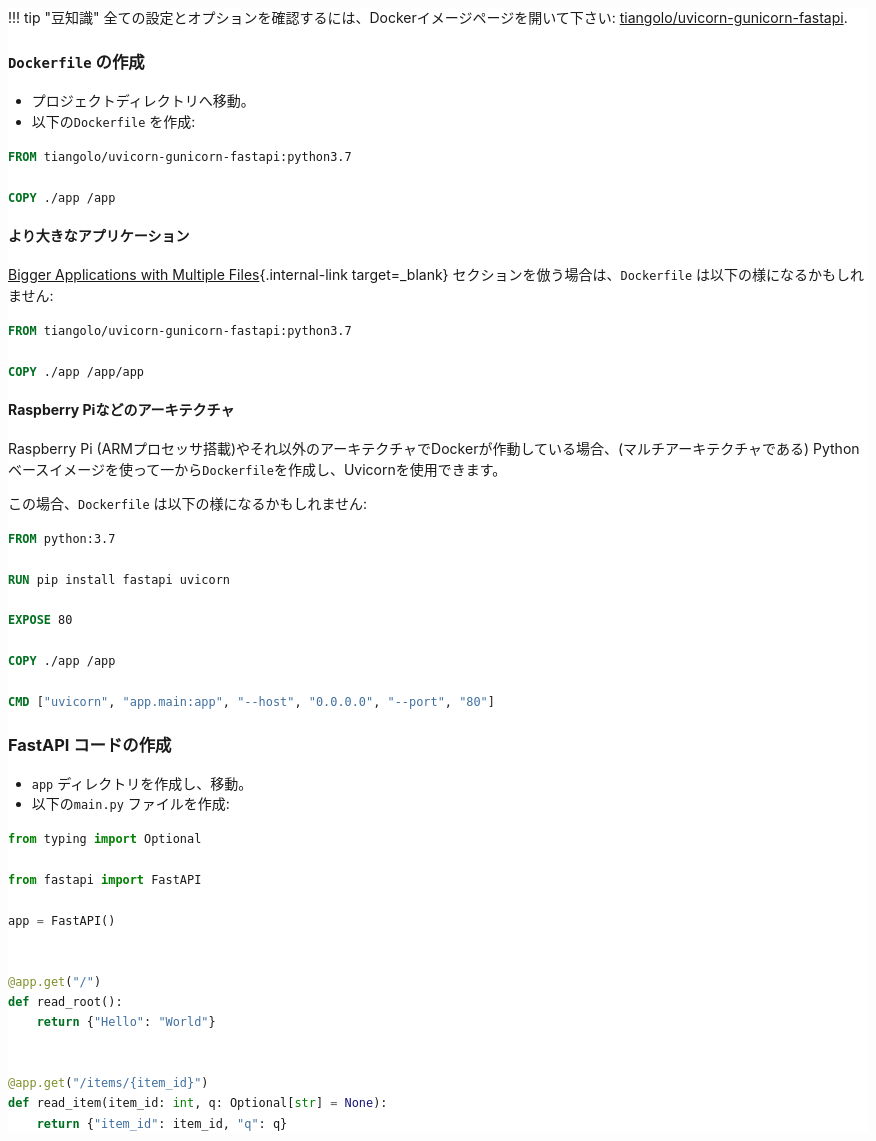 !!! tip "豆知識"
    全ての設定とオプションを確認するには、Dockerイメージページを開いて下さい: <a href="https://github.com/tiangolo/uvicorn-gunicorn-fastapi-docker" class="external-link" target="_blank">tiangolo/uvicorn-gunicorn-fastapi</a>.

### `Dockerfile` の作成

* プロジェクトディレクトリへ移動。
* 以下の`Dockerfile` を作成:

```Dockerfile
FROM tiangolo/uvicorn-gunicorn-fastapi:python3.7

COPY ./app /app
```

#### より大きなアプリケーション

[Bigger Applications with Multiple Files](tutorial/bigger-applications.md){.internal-link target=_blank} セクションを倣う場合は、`Dockerfile` は以下の様になるかもしれません:

```Dockerfile
FROM tiangolo/uvicorn-gunicorn-fastapi:python3.7

COPY ./app /app/app
```

#### Raspberry Piなどのアーキテクチャ

Raspberry Pi (ARMプロセッサ搭載)やそれ以外のアーキテクチャでDockerが作動している場合、(マルチアーキテクチャである) Pythonベースイメージを使って一から`Dockerfile`を作成し、Uvicornを使用できます。

この場合、`Dockerfile` は以下の様になるかもしれません:

```Dockerfile
FROM python:3.7

RUN pip install fastapi uvicorn

EXPOSE 80

COPY ./app /app

CMD ["uvicorn", "app.main:app", "--host", "0.0.0.0", "--port", "80"]
```

### **FastAPI** コードの作成

* `app` ディレクトリを作成し、移動。
* 以下の`main.py` ファイルを作成:

```Python
from typing import Optional

from fastapi import FastAPI

app = FastAPI()


@app.get("/")
def read_root():
    return {"Hello": "World"}


@app.get("/items/{item_id}")
def read_item(item_id: int, q: Optional[str] = None):
    return {"item_id": item_id, "q": q}
```
